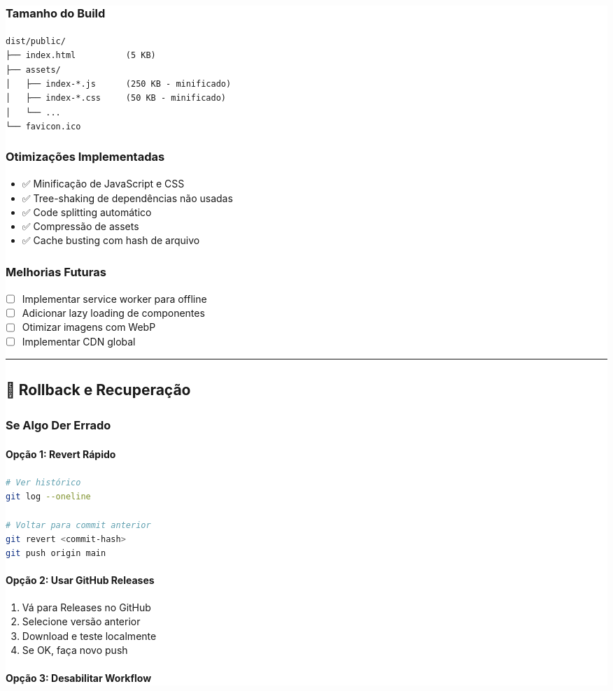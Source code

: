 ### Tamanho do Build

```
dist/public/
├── index.html          (5 KB)
├── assets/
│   ├── index-*.js      (250 KB - minificado)
│   ├── index-*.css     (50 KB - minificado)
│   └── ...
└── favicon.ico
```

### Otimizações Implementadas

- ✅ Minificação de JavaScript e CSS
- ✅ Tree-shaking de dependências não usadas
- ✅ Code splitting automático
- ✅ Compressão de assets
- ✅ Cache busting com hash de arquivo

### Melhorias Futuras

- [ ] Implementar service worker para offline
- [ ] Adicionar lazy loading de componentes
- [ ] Otimizar imagens com WebP
- [ ] Implementar CDN global

---

## 🔄 Rollback e Recuperação

### Se Algo Der Errado

#### Opção 1: Revert Rápido

```bash
# Ver histórico
git log --oneline

# Voltar para commit anterior
git revert <commit-hash>
git push origin main
```

#### Opção 2: Usar GitHub Releases

1. Vá para Releases no GitHub
2. Selecione versão anterior
3. Download e teste localmente
4. Se OK, faça novo push

#### Opção 3: Desabilitar Workflow
